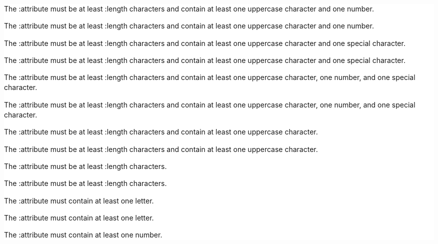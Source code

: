 The :attribute must be at least :length characters and contain at least one uppercase character and one number.

</td><td width="50%">

The :attribute must be at least :length characters and contain at least one uppercase character and one number.

</td></tr>
<tr><td width="50%">

The :attribute must be at least :length characters and contain at least one uppercase character and one special character.

</td><td width="50%">

The :attribute must be at least :length characters and contain at least one uppercase character and one special character.

</td></tr>
<tr><td width="50%">

The :attribute must be at least :length characters and contain at least one uppercase character, one number, and one special character.

</td><td width="50%">

The :attribute must be at least :length characters and contain at least one uppercase character, one number, and one special character.

</td></tr>
<tr><td width="50%">

The :attribute must be at least :length characters and contain at least one uppercase character.

</td><td width="50%">

The :attribute must be at least :length characters and contain at least one uppercase character.

</td></tr>
<tr><td width="50%">

The :attribute must be at least :length characters.

</td><td width="50%">

The :attribute must be at least :length characters.

</td></tr>
<tr><td width="50%">

The :attribute must contain at least one letter.

</td><td width="50%">

The :attribute must contain at least one letter.

</td></tr>
<tr><td width="50%">

The :attribute must contain at least one number.
